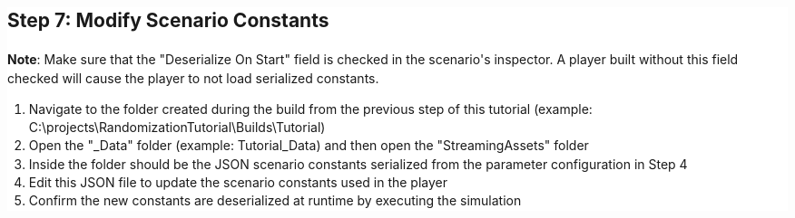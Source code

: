 
## Step 7: Modify Scenario Constants
**Note**: Make sure that the "Deserialize On Start" field is checked in the scenario's inspector. A player built without this field checked will cause the player to not load serialized constants. 

1. Navigate to the folder created during the build from the previous step of this tutorial (example: C:\projects\RandomizationTutorial\Builds\Tutorial)
2. Open the "_Data" folder (example: Tutorial_Data) and then open the "StreamingAssets" folder
3. Inside the folder should be the JSON scenario constants serialized from the parameter configuration in Step 4
4. Edit this JSON file to update the scenario constants used in the player
5. Confirm the new constants are deserialized at runtime by executing the simulation
